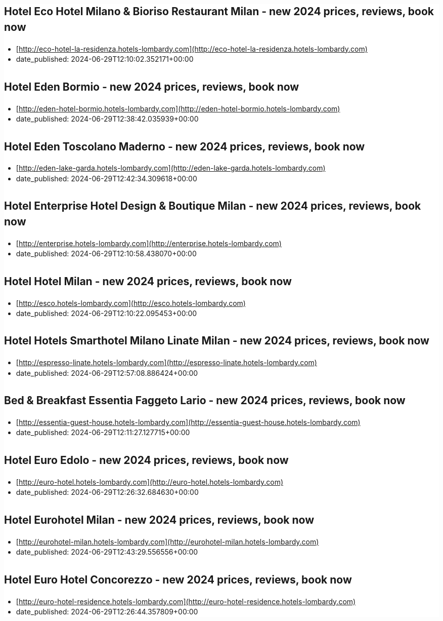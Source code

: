  ## Hotel Eco Hotel Milano & Bioriso Restaurant Milan - new 2024 prices, reviews, book now
 - [http://eco-hotel-la-residenza.hotels-lombardy.com](http://eco-hotel-la-residenza.hotels-lombardy.com)
 - date_published: 2024-06-29T12:10:02.352171+00:00

 ## Hotel Eden Bormio - new 2024 prices, reviews, book now
 - [http://eden-hotel-bormio.hotels-lombardy.com](http://eden-hotel-bormio.hotels-lombardy.com)
 - date_published: 2024-06-29T12:38:42.035939+00:00

 ## Hotel Eden Toscolano Maderno - new 2024 prices, reviews, book now
 - [http://eden-lake-garda.hotels-lombardy.com](http://eden-lake-garda.hotels-lombardy.com)
 - date_published: 2024-06-29T12:42:34.309618+00:00

 ## Hotel Enterprise Hotel Design & Boutique Milan - new 2024 prices, reviews, book now
 - [http://enterprise.hotels-lombardy.com](http://enterprise.hotels-lombardy.com)
 - date_published: 2024-06-29T12:10:58.438070+00:00

 ## Hotel Hotel Milan - new 2024 prices, reviews, book now
 - [http://esco.hotels-lombardy.com](http://esco.hotels-lombardy.com)
 - date_published: 2024-06-29T12:10:22.095453+00:00

 ## Hotel Hotels Smarthotel Milano Linate Milan - new 2024 prices, reviews, book now
 - [http://espresso-linate.hotels-lombardy.com](http://espresso-linate.hotels-lombardy.com)
 - date_published: 2024-06-29T12:57:08.886424+00:00

 ## Bed & Breakfast Essentia Faggeto Lario - new 2024 prices, reviews, book now
 - [http://essentia-guest-house.hotels-lombardy.com](http://essentia-guest-house.hotels-lombardy.com)
 - date_published: 2024-06-29T12:11:27.127715+00:00

 ## Hotel Euro Edolo - new 2024 prices, reviews, book now
 - [http://euro-hotel.hotels-lombardy.com](http://euro-hotel.hotels-lombardy.com)
 - date_published: 2024-06-29T12:26:32.684630+00:00

 ## Hotel Eurohotel Milan - new 2024 prices, reviews, book now
 - [http://eurohotel-milan.hotels-lombardy.com](http://eurohotel-milan.hotels-lombardy.com)
 - date_published: 2024-06-29T12:43:29.556556+00:00

 ## Hotel Euro Hotel Concorezzo - new 2024 prices, reviews, book now
 - [http://euro-hotel-residence.hotels-lombardy.com](http://euro-hotel-residence.hotels-lombardy.com)
 - date_published: 2024-06-29T12:26:44.357809+00:00
